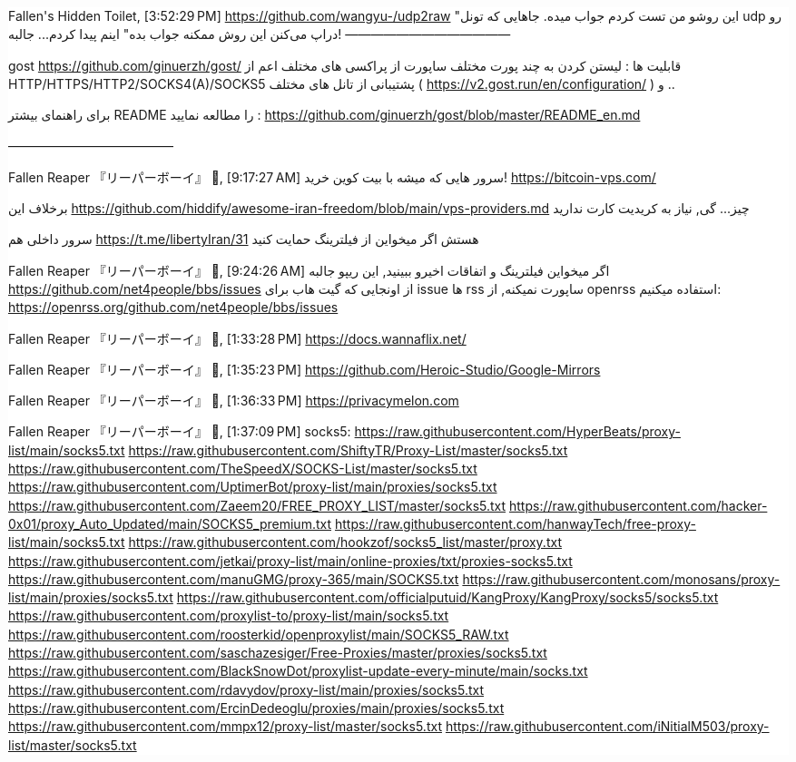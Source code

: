 Fallen's Hidden Toilet, [3:52:29 PM]
https://github.com/wangyu-/udp2raw
"این روشو من تست کردم جواب میده. جاهایی که تونل udp رو دراپ می‌کنن این روش ممکنه جواب بده"
اینم پیدا کردم... جالبه!
—————————————

gost
https://github.com/ginuerzh/gost/
قابلیت ها :‌
لیستن کردن به چند پورت مختلف
ساپورت از پراکسی های مختلف اعم از  HTTP/HTTPS/HTTP2/SOCKS4(A)/SOCKS5 
پشتیبانی از تانل های مختلف ( https://v2.gost.run/en/configuration/ )
 و ..

برای راهنمای بیشتر README را مطالعه نمایید :‌
https://github.com/ginuerzh/gost/blob/master/README_en.md

—————————————

Fallen Reaper 『リーパーボーイ』⁪⁬⁮ 🦦, [9:17:27 AM]
سرور هایی که میشه با بیت کوین خرید!
https://bitcoin-vps.com/

برخلاف این
https://github.com/hiddify/awesome-iran-freedom/blob/main/vps-providers.md
 چیز... گی, نیاز به کریدیت کارت ندارید


سرور داخلی هم
https://t.me/libertyIran/31
هستش اگر میخواین از فیلترینگ حمایت کنید

Fallen Reaper 『リーパーボーイ』⁪⁬⁮ 🦦, [9:24:26 AM]
اگر میخواین فیلترینگ و اتفاقات اخیرو ببینید, این ریپو جالبه
https://github.com/net4people/bbs/issues
از اونجایی که گیت هاب برای issue ها rss ساپورت نمیکنه, از openrss استفاده میکنیم:
https://openrss.org/github.com/net4people/bbs/issues

Fallen Reaper 『リーパーボーイ』⁪⁬⁮ 🦦, [1:33:28 PM]
https://docs.wannaflix.net/

Fallen Reaper 『リーパーボーイ』⁪⁬⁮ 🦦, [1:35:23 PM]
https://github.com/Heroic-Studio/Google-Mirrors

Fallen Reaper 『リーパーボーイ』⁪⁬⁮ 🦦, [1:36:33 PM]
https://privacymelon.com

Fallen Reaper 『リーパーボーイ』⁪⁬⁮ 🦦, [1:37:09 PM]
socks5:
https://raw.githubusercontent.com/HyperBeats/proxy-list/main/socks5.txt
https://raw.githubusercontent.com/ShiftyTR/Proxy-List/master/socks5.txt
https://raw.githubusercontent.com/TheSpeedX/SOCKS-List/master/socks5.txt
https://raw.githubusercontent.com/UptimerBot/proxy-list/main/proxies/socks5.txt
https://raw.githubusercontent.com/Zaeem20/FREE_PROXY_LIST/master/socks5.txt
https://raw.githubusercontent.com/hacker-0x01/proxy_Auto_Updated/main/SOCKS5_premium.txt
https://raw.githubusercontent.com/hanwayTech/free-proxy-list/main/socks5.txt
https://raw.githubusercontent.com/hookzof/socks5_list/master/proxy.txt
https://raw.githubusercontent.com/jetkai/proxy-list/main/online-proxies/txt/proxies-socks5.txt
https://raw.githubusercontent.com/manuGMG/proxy-365/main/SOCKS5.txt
https://raw.githubusercontent.com/monosans/proxy-list/main/proxies/socks5.txt
https://raw.githubusercontent.com/officialputuid/KangProxy/KangProxy/socks5/socks5.txt
https://raw.githubusercontent.com/proxylist-to/proxy-list/main/socks5.txt
https://raw.githubusercontent.com/roosterkid/openproxylist/main/SOCKS5_RAW.txt
https://raw.githubusercontent.com/saschazesiger/Free-Proxies/master/proxies/socks5.txt
https://raw.githubusercontent.com/BlackSnowDot/proxylist-update-every-minute/main/socks.txt
https://raw.githubusercontent.com/rdavydov/proxy-list/main/proxies/socks5.txt
https://raw.githubusercontent.com/ErcinDedeoglu/proxies/main/proxies/socks5.txt
https://raw.githubusercontent.com/mmpx12/proxy-list/master/socks5.txt
https://raw.githubusercontent.com/iNitialM503/proxy-list/master/socks5.txt